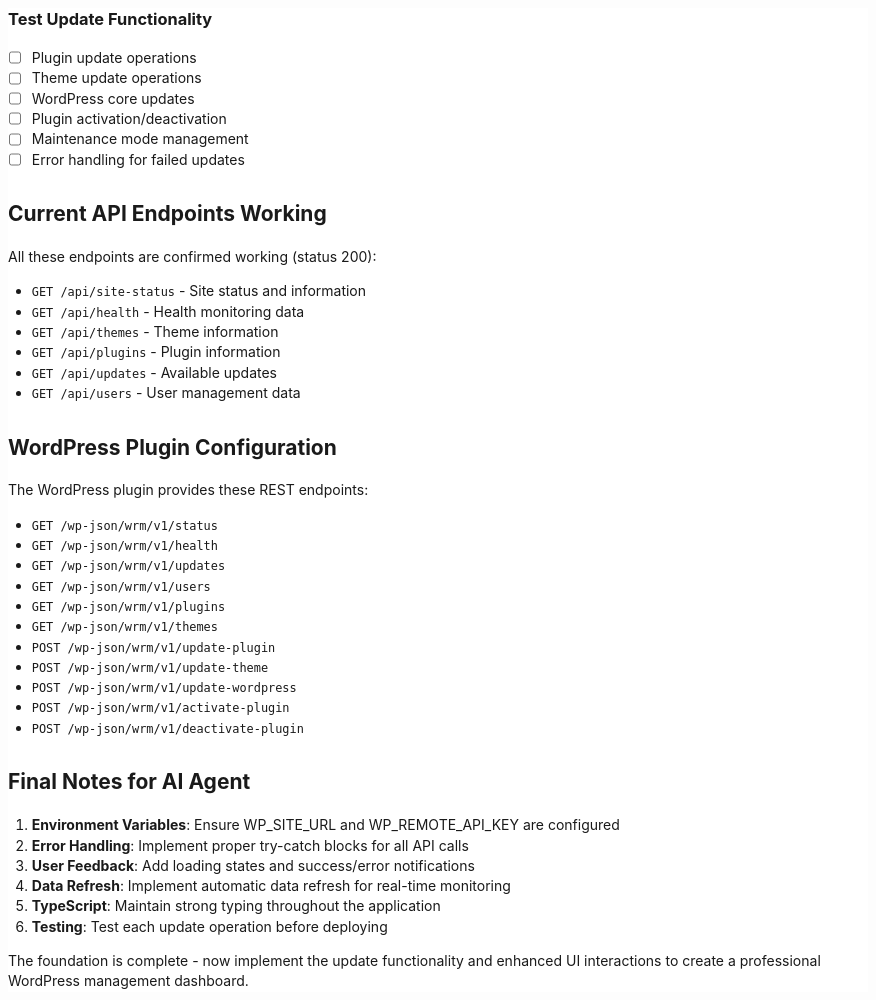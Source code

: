 ### Test Update Functionality
- [ ] Plugin update operations
- [ ] Theme update operations
- [ ] WordPress core updates
- [ ] Plugin activation/deactivation
- [ ] Maintenance mode management
- [ ] Error handling for failed updates

## Current API Endpoints Working

All these endpoints are confirmed working (status 200):
- `GET /api/site-status` - Site status and information
- `GET /api/health` - Health monitoring data  
- `GET /api/themes` - Theme information
- `GET /api/plugins` - Plugin information
- `GET /api/updates` - Available updates
- `GET /api/users` - User management data

## WordPress Plugin Configuration

The WordPress plugin provides these REST endpoints:
- `GET /wp-json/wrm/v1/status`
- `GET /wp-json/wrm/v1/health`
- `GET /wp-json/wrm/v1/updates`
- `GET /wp-json/wrm/v1/users`
- `GET /wp-json/wrm/v1/plugins`
- `GET /wp-json/wrm/v1/themes`
- `POST /wp-json/wrm/v1/update-plugin`
- `POST /wp-json/wrm/v1/update-theme`
- `POST /wp-json/wrm/v1/update-wordpress`
- `POST /wp-json/wrm/v1/activate-plugin`
- `POST /wp-json/wrm/v1/deactivate-plugin`

## Final Notes for AI Agent

1. **Environment Variables**: Ensure WP_SITE_URL and WP_REMOTE_API_KEY are configured
2. **Error Handling**: Implement proper try-catch blocks for all API calls
3. **User Feedback**: Add loading states and success/error notifications
4. **Data Refresh**: Implement automatic data refresh for real-time monitoring
5. **TypeScript**: Maintain strong typing throughout the application
6. **Testing**: Test each update operation before deploying

The foundation is complete - now implement the update functionality and enhanced UI interactions to create a professional WordPress management dashboard.